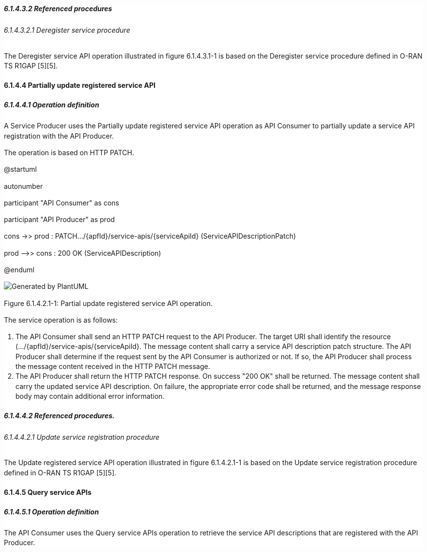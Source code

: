 ##### 6.1.4.3.2 Referenced procedures

###### 6.1.4.3.2.1 Deregister service procedure

The Deregister service API operation illustrated in figure 6.1.4.3.1-1 is based on the Deregister service procedure defined in O-RAN TS R1GAP [5][5].

#### 6.1.4.4 Partially update registered service API

##### 6.1.4.4.1 Operation definition

A Service Producer uses the Partially update registered service API operation as API Consumer to partially update a service API registration with the API Producer.

The operation is based on HTTP PATCH.

@startuml

autonumber

participant "API Consumer" as cons

participant "API Producer" as prod

cons ->> prod : PATCH.../{apfId}/service-apis/{serviceApiId} (ServiceAPIDescriptionPatch)

prod -->> cons : 200 OK (ServiceAPIDescription)

@enduml

![Generated by PlantUML]({{site.baseurl}}/assets/images/ae9ccaeab797.png)

Figure 6.1.4.2.1-1: Partial update registered service API operation.

The service operation is as follows:

1. The API Consumer shall send an HTTP PATCH request to the API Producer. The target URI shall identify the resource (.../{apfId}/service-apis/{serviceApiId}. The message content shall carry a service API description patch structure. The API Producer shall determine if the request sent by the API Consumer is authorized or not. If so, the API Producer shall process the message content received in the HTTP PATCH message.
2. The API Producer shall return the HTTP PATCH response. On success "200 OK" shall be returned. The message content shall carry the updated service API description. On failure, the appropriate error code shall be returned, and the message response body may contain additional error information.

##### 6.1.4.4.2 Referenced procedures.

###### 6.1.4.4.2.1 Update service registration procedure

The Update registered service API operation illustrated in figure 6.1.4.2.1-1 is based on the Update service registration procedure defined in O-RAN TS R1GAP [5][5].

#### 6.1.4.5 Query service APIs

##### 6.1.4.5.1 Operation definition

The API Consumer uses the Query service APIs operation to retrieve the service API descriptions that are registered with the API Producer.
